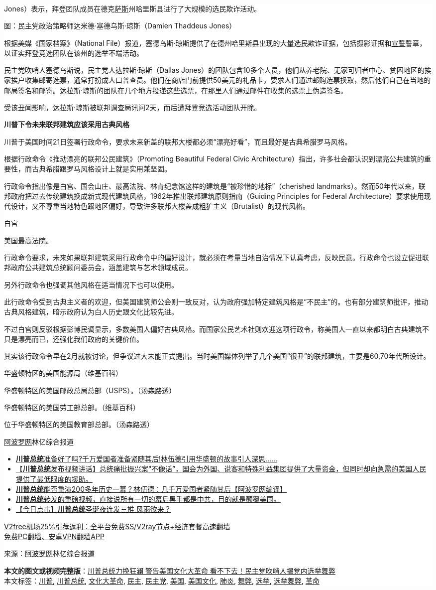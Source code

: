 Jones）表示，拜登团队成员在德克<span class='wp_keywordlink'><a href="https://www.bannedbook.org/forum5/topic42.html" title="萨斯、诚信与自救" target="_blank">萨斯</a></span>州哈里斯县进行了大规模的选民欺诈活动。</p> <p>图：民主党政治策略师达米德·塞德乌斯·琼斯（Damien Thaddeus Jones）</p> <p>根据美媒《国家档案》（National File）报道，塞德乌斯·琼斯提供了在德州哈里斯县出现的大量选民欺诈证据，包括摄影证据和<span class='wp_keywordlink'><a href="https://www.bannedbook.org/forum5/topic17.html" title="宣誓与预言" target="_blank">宣誓</a></span>誓章，以证实拜登竞选团队在该州的选举不端活动。</p> <p>民主党吹哨人塞德乌斯说，民主党人达拉斯·琼斯（Dallas Jones）的团队包含10多个人员，他们从养老院、无家可归者中心、贫困地区的挨家挨户收集邮寄选票，通常打扮成人口普查员。他们在商店门前提供50美元的礼品卡，要求人们通过邮购选票换取，然后他们自己在当地的邮局签名和邮寄。达拉斯·琼斯的团队在几个地方投递这些选票，在那里人们通过邮件在收集的选票上伪造签名。</p> <p>受该丑闻影响，达拉斯·琼斯被联邦调查局讯问2天，而后遭拜登竞选活动团队开除。</p> <p><strong>川普下令未来联邦建筑应该采用古典风格</strong></p> <p>川普于美国时间21日签署行政命令，要求未来新盖的联邦大楼都必须“漂亮好看”，而且最好是古典希腊罗马风格。</p>  <p>根据行政命令《推动漂亮的联邦公民建筑》（Promoting Beautiful Federal Civic Architecture）指出，许多社会都认识到漂亮公共建筑的重要性，而古典希腊跟罗马风格设计上就是实用兼坚固。</p> <p>行政命令指出像是白宫、国会山庄、最高法院、林肯纪念馆这样的建筑是“被珍惜的地标”（cherished landmarks）。然而50年代以来，联邦政府把过去传统建筑换成新式现代建筑风格，1962年推出联邦建筑原则指南（Guiding Principles for Federal Architecture）要求使用现代设计，又不尊重当地特色跟地区偏好，导致许多联邦大楼盖成粗犷主义（Brutalist）的现代风格。</p> <p>白宫</p> <p>美国最高法院。</p> <p>行政命令要求，未来如果联邦建筑采用行政命令中的偏好设计，就必须在考量当地自治情况下认真考虑，反映民意。行政命令也设立促进联邦政府公共建筑总统顾问委员会，涵盖建筑与艺术领域成员。</p> <p>另外行政命令也强调其他风格在适当情况下也可以使用。</p> <p>此行政命令受到古典主义者的欢迎，但美国建筑师公会则一致反对，认为政府强加特定建筑风格是“不民主”的。也有部分建筑师批评，推动古典风格建筑，暗示政府认为白人历史跟文化比较先进。</p> <p>不过白宫则反驳根据彭博民调显示，多数美国人偏好古典风格。而国家公民艺术社则欢迎这项行政令，称美国人一直以来都明白古典建筑不只是漂亮而已，还强化我们政府的关键价值。</p> <p>其实该行政命令早在2月就被讨论，但争议过大未能正式提出。当时美国媒体列举了几个美国“很丑”的联邦建筑，主要是60,70年代所设计。</p> <p>华盛顿特区的美国能源局（维基百科）</p> <p>华盛顿特区的美国邮政总局总部（USPS）。（汤森路透）</p> <p>华盛顿特区的美国劳工部总部。（维基百科）</p> <p>位于华盛顿特区的美国教育部总部。（汤森路透）</p> <p><span class='wp_keywordlink_affiliate'><a href="https://www.aboluowang.com/" title="阿波罗网" target="_blank">阿波罗网</a></span>林亿综合报道</p>  <ul class='op-related-articles' title='相关阅读'> <li><a href='https://www.bannedbook.org/bnews/bannedvideo/20201225/1454907.html' target='_blank'><b>川普总统</b>准备好了吗?千万爱国者准备紧随其后!林伍德引用华盛顿的故事引人深思……</a></li> <li><a href='https://www.bannedbook.org/bnews/bannedvideo/20201225/1454900.html' target='_blank'>【<b>川普总统</b>发布视频讲话】总统痛批振兴案“不像话”，国会为外国、说客和特殊利益集团提供了大量资金，但同时却向急需的美国人民提供了最低限度的援助。</a></li> <li><a href='https://www.bannedbook.org/bnews/cnnews/20201225/1454760.html' target='_blank'><b>川普总统</b>能否重演200多年历史一幕？林伍德：几千万爱国者紧随其后【阿波罗网编译】</a></li> <li><a href='https://www.bannedbook.org/bnews/bannedvideo/20201225/1454614.html' target='_blank'><b>川普总统</b>转发的重磅视频，直接说所有一切的幕后黑手都是中共，目的就是颠覆美国。</a></li> <li><a href='https://www.bannedbook.org/bnews/bannedvideo/20201225/1454543.html' target='_blank'>【今日点击】<b>川普总统</b>圣诞夜连发三推 风雨欲来？</a></li> </ul> <p class="texttj"> <a href="https://github.com/bannedbook/fanqiang/wiki/V2ray%E6%9C%BA%E5%9C%BA" target="_blank">V2free机场25%引荐返利：全平台免费SS/V2ray节点+经济套餐高速翻墙</a><br/> <a href="https://github.com/bannedbook/fanqiang/wiki/%E7%A6%81%E9%97%BB%E7%BD%91%E5%AE%89%E5%8D%93%E7%BF%BB%E5%A2%99%E6%96%B0%E9%97%BBAPP" target="_blank">免费PC翻墙、安卓VPN翻墙APP</a></p><p> 来源：<a href="https://www.aboluowang.com/2020/1225/1538109.html" target="_blank">阿波罗网</a>林亿综合报道 </p><a name='sharetosocial'></a>       <div><b>本文的图文或视频完整版</b>：<a href='https://www.bannedbook.org/bnews/topimagenews/20201225/1454916.html'>川普总统力挽狂澜 警告美国文化大革命 看不下去！民主党吹哨人揭党内选举舞弊</a></div>  </div> <div class="postfooter"> <div>本文标签：<a href="https://www.bannedbook.org/bnews/tag/%e5%b7%9d%e6%99%ae/" rel="tag">川普</a>, <a href="https://www.bannedbook.org/bnews/tag/%E5%B7%9D%E6%99%AE%E6%80%BB%E7%BB%9F/" rel="tag">川普总统</a>, <a href="https://www.bannedbook.org/bnews/tag/%e6%96%87%e5%8c%96%e5%a4%a7%e9%9d%a9%e5%91%bd/" rel="tag">文化大革命</a>, <a href="https://www.bannedbook.org/bnews/tag/%e6%b0%91%e4%b8%bb/" rel="tag">民主</a>, <a href="https://www.bannedbook.org/bnews/tag/%e6%b0%91%e4%b8%bb%e5%85%9a/" rel="tag">民主党</a>, <a href="https://www.bannedbook.org/bnews/tag/%e7%be%8e%e5%9b%bd/" rel="tag">美国</a>, <a href="https://www.bannedbook.org/bnews/tag/%e7%be%8e%e5%9b%bd%e6%96%87%e5%8c%96/" rel="tag">美国文化</a>, <a href="https://www.bannedbook.org/bnews/tag/%e8%82%ba%e7%82%8e/" rel="tag">肺炎</a>, <a href="https://www.bannedbook.org/bnews/tag/%E8%88%9E%E5%BC%8A/" rel="tag">舞弊</a>, <a href="https://www.bannedbook.org/bnews/tag/%e9%80%89%e4%b8%be/" rel="tag">选举</a>, <a href="https://www.bannedbook.org/bnews/tag/%E9%80%89%E4%B8%BE%E8%88%9E%E5%BC%8A/" rel="tag">选举舞弊</a>, <a href="https://www.bannedbook.org/bnews/tag/%e9%9d%a9%e5%91%bd/" rel="tag">革命</a></div>  </div> 